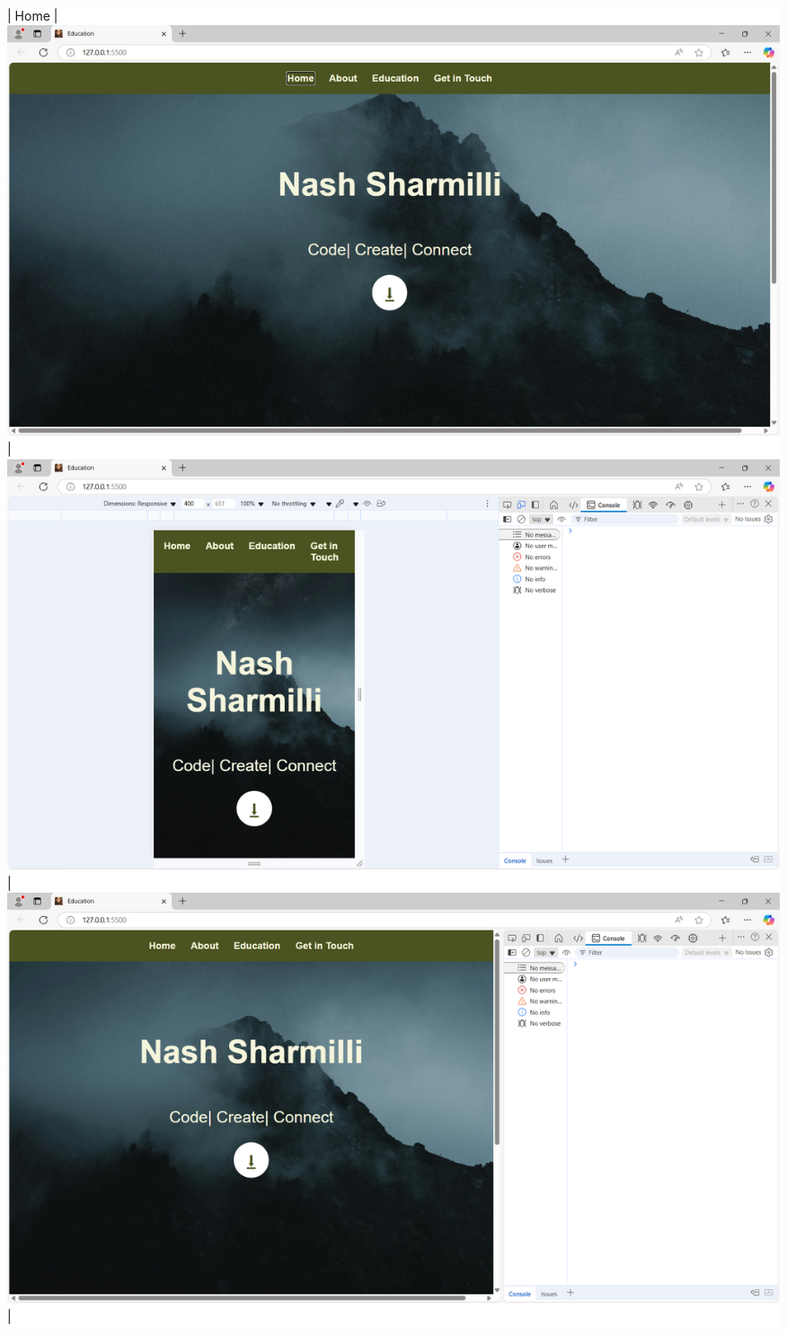 | Home | ![screenshot](/assets/images/homedesk.png) | ![screenshot](/assets/images/Homemobile.png) | ![screenshot](/assets/images/Hometablet.png) |